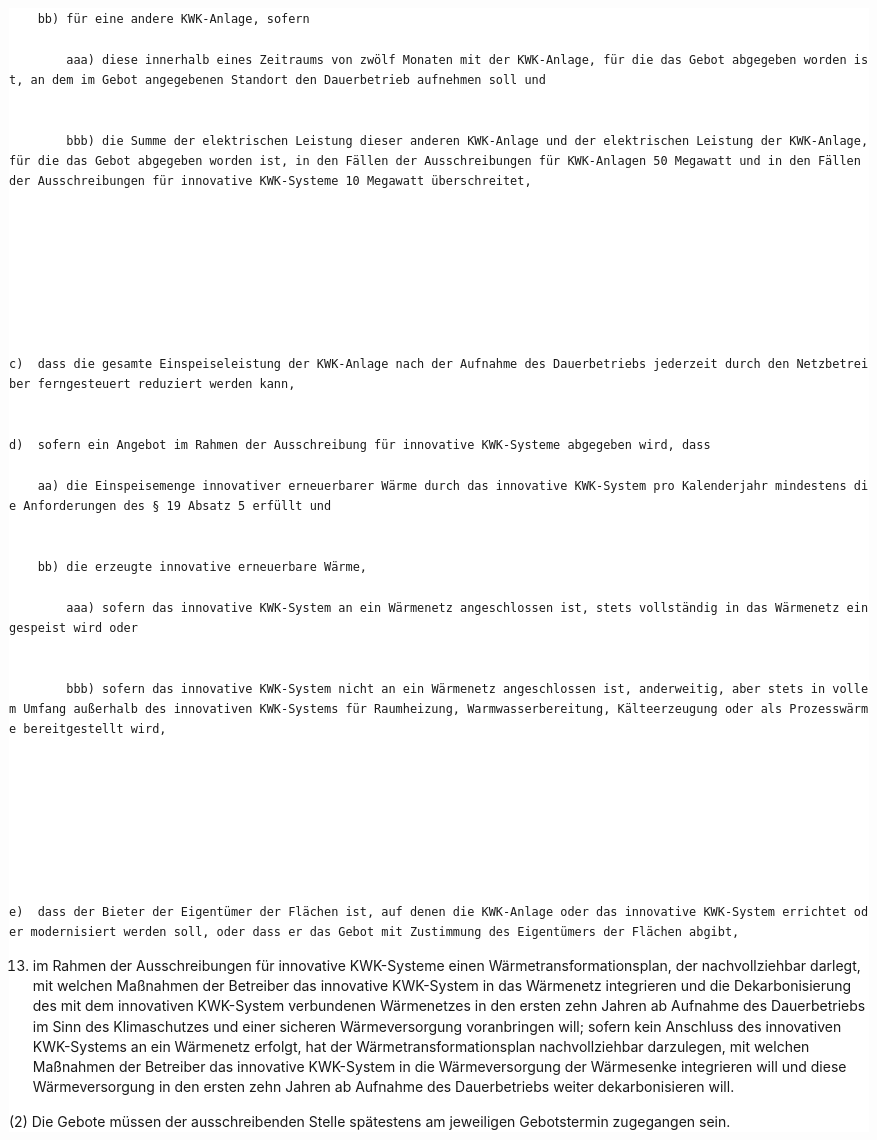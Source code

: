 
        bb) für eine andere KWK-Anlage, sofern

            aaa) diese innerhalb eines Zeitraums von zwölf Monaten mit der KWK-Anlage, für die das Gebot abgegeben worden ist, an dem im Gebot angegebenen Standort den Dauerbetrieb aufnehmen soll und


            bbb) die Summe der elektrischen Leistung dieser anderen KWK-Anlage und der elektrischen Leistung der KWK-Anlage, für die das Gebot abgegeben worden ist, in den Fällen der Ausschreibungen für KWK-Anlagen 50 Megawatt und in den Fällen der Ausschreibungen für innovative KWK-Systeme 10 Megawatt überschreitet,








    c)  dass die gesamte Einspeiseleistung der KWK-Anlage nach der Aufnahme des Dauerbetriebs jederzeit durch den Netzbetreiber ferngesteuert reduziert werden kann,


    d)  sofern ein Angebot im Rahmen der Ausschreibung für innovative KWK-Systeme abgegeben wird, dass

        aa) die Einspeisemenge innovativer erneuerbarer Wärme durch das innovative KWK-System pro Kalenderjahr mindestens die Anforderungen des § 19 Absatz 5 erfüllt und


        bb) die erzeugte innovative erneuerbare Wärme,

            aaa) sofern das innovative KWK-System an ein Wärmenetz angeschlossen ist, stets vollständig in das Wärmenetz eingespeist wird oder


            bbb) sofern das innovative KWK-System nicht an ein Wärmenetz angeschlossen ist, anderweitig, aber stets in vollem Umfang außerhalb des innovativen KWK-Systems für Raumheizung, Warmwasserbereitung, Kälteerzeugung oder als Prozesswärme bereitgestellt wird,








    e)  dass der Bieter der Eigentümer der Flächen ist, auf denen die KWK-Anlage oder das innovative KWK-System errichtet oder modernisiert werden soll, oder dass er das Gebot mit Zustimmung des Eigentümers der Flächen abgibt,





13. im Rahmen der Ausschreibungen für innovative KWK-Systeme einen Wärmetransformationsplan, der nachvollziehbar darlegt, mit welchen Maßnahmen der Betreiber das innovative KWK-System in das Wärmenetz integrieren und die Dekarbonisierung des mit dem innovativen KWK-System verbundenen Wärmenetzes in den ersten zehn Jahren ab Aufnahme des Dauerbetriebs im Sinn des Klimaschutzes und einer sicheren Wärmeversorgung voranbringen will; sofern kein Anschluss des innovativen KWK-Systems an ein Wärmenetz erfolgt, hat der Wärmetransformationsplan nachvollziehbar darzulegen, mit welchen Maßnahmen der Betreiber das innovative KWK-System in die Wärmeversorgung der Wärmesenke integrieren will und diese Wärmeversorgung in den ersten zehn Jahren ab Aufnahme des Dauerbetriebs weiter dekarbonisieren will.




(2) Die Gebote müssen der ausschreibenden Stelle spätestens am jeweiligen Gebotstermin zugegangen sein.
